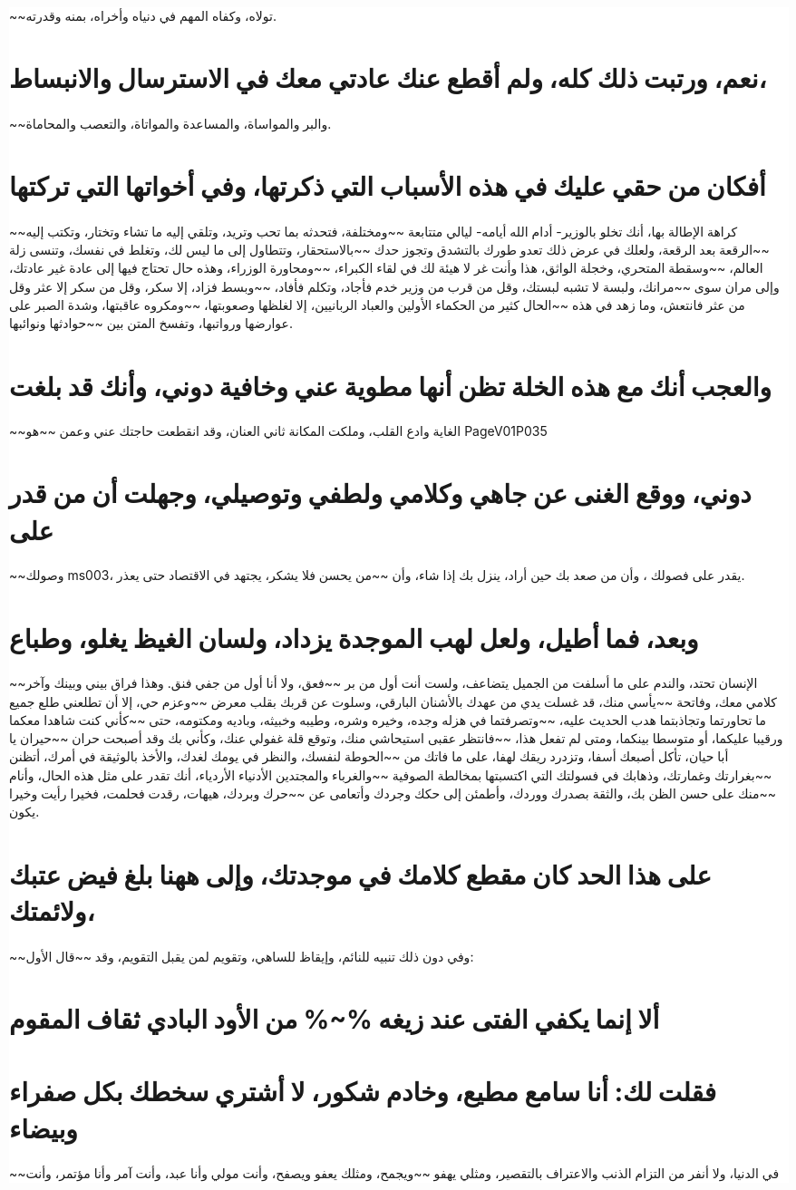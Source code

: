 ~~تولاه، وكفاه المهم في دنياه وأخراه، بمنه وقدرته.
# نعم، ورتبت ذلك كله، ولم أقطع عنك عادتي معك في الاسترسال والانبساط،
~~والبر والمواساة، والمساعدة والمواتاة، والتعصب والمحاماة.
# أفكان من حقي عليك في هذه الأسباب التي ذكرتها، وفي أخواتها التي تركتها
~~كراهة الإطالة بها، أنك تخلو بالوزير- أدام الله أيامه- ليالي متتابعة
~~ومختلفة، فتحدثه بما تحب وتريد، وتلقي إليه ما تشاء وتختار، وتكتب إليه
~~الرقعة بعد الرقعة، ولعلك في عرض ذلك تعدو طورك بالتشدق وتجوز حدك
~~بالاستحقار، وتتطاول إلى ما ليس لك، وتغلط في نفسك، وتنسى زلة العالم،
~~وسقطة المتحري، وخجلة الواثق، هذا وأنت غر لا هيئة لك في لقاء الكبراء،
~~ومحاورة الوزراء، وهذه حال تحتاج فيها إلى عادة غير عادتك، وإلى مران سوى
~~مرانك، ولبسة لا تشبه لبستك، وقل من قرب من وزير خدم فأجاد، وتكلم فأفاد،
~~وبسط فزاد، إلا سكر، وقل من سكر إلا عثر وقل من عثر فانتعش، وما زهد في هذه
~~الحال كثير من الحكماء الأولين والعباد الربانيين، إلا لغلظها وصعوبتها،
~~ومكروه عاقبتها، وشدة الصبر على عوارضها ورواتبها، وتفسخ المتن بين
~~حوادثها ونوائبها.
# والعجب أنك مع هذه الخلة تظن أنها مطوية عني وخافية دوني، وأنك قد بلغت
~~الغاية وادع القلب، وملكت المكانة ثاني العنان، وقد انقطعت حاجتك عني وعمن
~~هو
PageV01P035
# دوني، ووقع الغنى عن جاهي وكلامي ولطفي وتوصيلي، وجهلت أن من قدر على
~~وصولك ms003، يقدر على فصولك ، وأن من صعد بك حين أراد، ينزل بك إذا شاء، وأن
~~من يحسن فلا يشكر، يجتهد في الاقتصاد حتى يعذر.
# وبعد، فما أطيل، ولعل لهب الموجدة يزداد، ولسان الغيظ يغلو، وطباع
~~الإنسان تحتد، والندم على ما أسلفت من الجميل يتضاعف، ولست أنت أول من بر
~~فعق، ولا أنا أول من جفي فنق. وهذا فراق بيني وبينك وآخر كلامي معك، وفاتحة
~~يأسي منك، قد غسلت يدي من عهدك بالأشنان البارقي، وسلوت عن قربك بقلب معرض
~~وعزم حي، إلا أن تطلعني طلع جميع ما تحاورتما وتجاذبتما هدب الحديث عليه،
~~وتصرفتما في هزله وجده، وخيره وشره، وطيبه وخبيثه، وباديه ومكتومه، حتى
~~كأني كنت شاهدا معكما ورقيبا عليكما، أو متوسطا بينكما، ومتى لم تفعل هذا،
~~فانتظر عقبى استيحاشي منك، وتوقع قلة غفولي عنك، وكأني بك وقد أصبحت حران
~~حيران يا أبا حيان، تأكل أصبعك أسفا، وتزدرد ريقك لهفا، على ما فاتك من
~~الحوطة لنفسك، والنظر في يومك لغدك، والأخذ بالوثيقة في أمرك، أتظنن
~~بغرارتك وغمارتك، وذهابك في فسولتك التي اكتسبتها بمخالطة الصوفية
~~والغرباء والمجتدين الأدنياء الأردياء، أنك تقدر على مثل هذه الحال، وأنام
~~منك على حسن الظن بك، والثقة بصدرك ووردك، وأطمئن إلى حكك وجردك وأتعامى عن
~~حرك وبردك، هيهات، رقدت فحلمت، فخيرا رأيت وخيرا يكون.
# على هذا الحد كان مقطع كلامك في موجدتك، وإلى ههنا بلغ فيض عتبك ولائمتك،
~~وفي دون ذلك تنبيه للنائم، وإيقاظ للساهي، وتقويم لمن يقبل التقويم، وقد
~~قال الأول:
# ألا إنما يكفي الفتى عند زيغه %~% من الأود البادي ثقاف المقوم
# فقلت لك: أنا سامع مطيع، وخادم شكور، لا أشتري سخطك بكل صفراء وبيضاء 
~~في الدنيا، ولا أنفر من التزام الذنب والاعتراف بالتقصير، ومثلي يهفو
~~ويجمح، ومثلك يعفو ويصفح، وأنت مولي وأنا عبد، وأنت آمر وأنا مؤتمر، وأنت